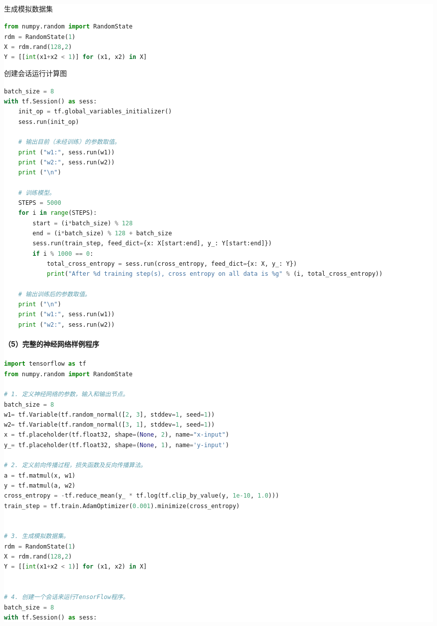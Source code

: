 生成模拟数据集
```python
from numpy.random import RandomState
rdm = RandomState(1)
X = rdm.rand(128,2)
Y = [[int(x1+x2 < 1)] for (x1, x2) in X]
```

创建会话运行计算图
```python
batch_size = 8
with tf.Session() as sess:
    init_op = tf.global_variables_initializer()
    sess.run(init_op)
    
    # 输出目前（未经训练）的参数取值。
    print ("w1:", sess.run(w1))
    print ("w2:", sess.run(w2))
    print ("\n")
    
    # 训练模型。
    STEPS = 5000
    for i in range(STEPS):
        start = (i*batch_size) % 128
        end = (i*batch_size) % 128 + batch_size
        sess.run(train_step, feed_dict={x: X[start:end], y_: Y[start:end]})
        if i % 1000 == 0:
            total_cross_entropy = sess.run(cross_entropy, feed_dict={x: X, y_: Y})
            print("After %d training step(s), cross entropy on all data is %g" % (i, total_cross_entropy))
    
    # 输出训练后的参数取值。
    print ("\n")
    print ("w1:", sess.run(w1))
    print ("w2:", sess.run(w2))
```

#### （5）完整的神经网络样例程序
```python
import tensorflow as tf
from numpy.random import RandomState

# 1. 定义神经网络的参数，输入和输出节点。
batch_size = 8
w1= tf.Variable(tf.random_normal([2, 3], stddev=1, seed=1))
w2= tf.Variable(tf.random_normal([3, 1], stddev=1, seed=1))
x = tf.placeholder(tf.float32, shape=(None, 2), name="x-input")
y_= tf.placeholder(tf.float32, shape=(None, 1), name='y-input')

# 2. 定义前向传播过程，损失函数及反向传播算法。
a = tf.matmul(x, w1)
y = tf.matmul(a, w2)
cross_entropy = -tf.reduce_mean(y_ * tf.log(tf.clip_by_value(y, 1e-10, 1.0))) 
train_step = tf.train.AdamOptimizer(0.001).minimize(cross_entropy)


# 3. 生成模拟数据集。
rdm = RandomState(1)
X = rdm.rand(128,2)
Y = [[int(x1+x2 < 1)] for (x1, x2) in X]


# 4. 创建一个会话来运行TensorFlow程序。
batch_size = 8
with tf.Session() as sess:
```